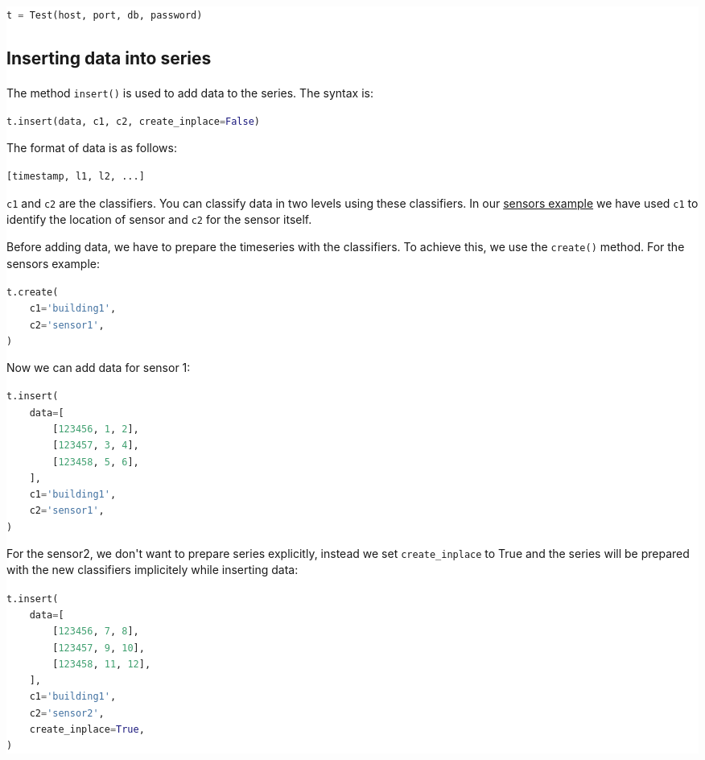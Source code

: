 ```python
t = Test(host, port, db, password)
```

## Inserting data into series

The method `insert()` is used to add data to the series. The syntax is:

```python
t.insert(data, c1, c2, create_inplace=False)
```

The format of data is as follows:

```python
[timestamp, l1, l2, ...]
```

`c1` and `c2` are the classifiers. You can classify data in two levels using these classifiers. In our [sensors example](examples/sensor_data.ipynb) we have used `c1` to identify the location of sensor and `c2` for the sensor itself.

Before adding data, we have to prepare the timeseries with the classifiers. To achieve this, we use the `create()` method. For the sensors example:
    
```python
t.create(
    c1='building1',
    c2='sensor1',
)
```

Now we can add data for sensor 1:

```python
t.insert(
    data=[
        [123456, 1, 2],
        [123457, 3, 4],
        [123458, 5, 6],
    ],
    c1='building1',
    c2='sensor1',
)
```

For the sensor2, we don't want to prepare series explicitly, instead we set `create_inplace` to True and the series will be prepared with the new classifiers implicitely while inserting data:

```python
t.insert(
    data=[
        [123456, 7, 8],
        [123457, 9, 10],
        [123458, 11, 12],
    ],
    c1='building1',
    c2='sensor2',
    create_inplace=True,
)
```
